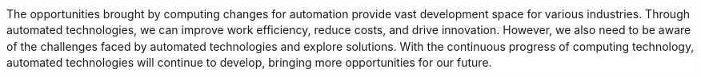 The opportunities brought by computing changes for automation provide vast development space for various industries. Through automated technologies, we can improve work efficiency, reduce costs, and drive innovation. However, we also need to be aware of the challenges faced by automated technologies and explore solutions. With the continuous progress of computing technology, automated technologies will continue to develop, bringing more opportunities for our future.


